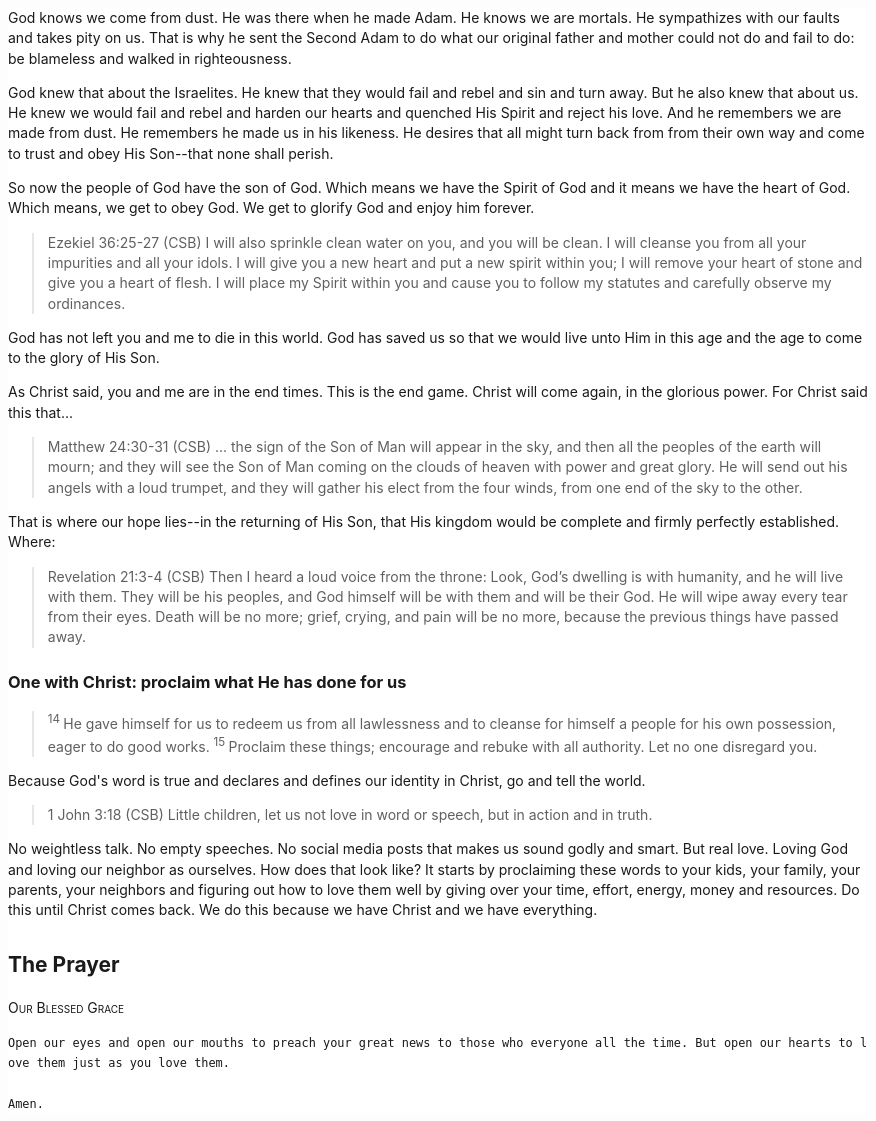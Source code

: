 God knows we come from dust. He was there when he made Adam. He knows we are mortals. He sympathizes with our faults and takes pity on us. That is why he sent the Second Adam to do what our original father and mother could not do and fail to do: be blameless and walked in righteousness.

God knew that about the Israelites. He knew that they would fail and rebel and sin and turn away. But he also knew that about us. He knew we would fail and rebel and harden our hearts and quenched His Spirit and reject his love. And he remembers we are made from dust. He remembers he made us in his likeness. He desires that all might turn back from from their own way and come to trust and obey His Son--that none shall perish.

So now the people of God have the son of God. Which means we have the Spirit of God and it means we have the heart of God. Which means, we get to obey God. We get to glorify God and enjoy him forever.

>Ezekiel 36:25-27 (CSB) I will also sprinkle clean water on you, and you will be clean. I will cleanse you from all your impurities and all your idols. I will give you a new heart and put a new spirit within you; I will remove your heart of stone and give you a heart of flesh. I will place my Spirit within you and cause you to follow my statutes and carefully observe my ordinances.

God has not left you and me to die in this world. God has saved us so that we would live unto Him in this age and the age to come to the glory of His Son.

As Christ said, you and me are in the end times. This is the end game. Christ will come again, in the glorious power. For Christ said this that...

>Matthew 24:30-31 (CSB) ... the sign of the Son of Man will appear in the sky, and then all the peoples of the earth will mourn; and they will see the Son of Man coming on the clouds of heaven with power and great glory. He will send out his angels with a loud trumpet, and they will gather his elect from the four winds, from one end of the sky to the other.

That is where our hope lies--in the returning of His Son, that His kingdom would be complete and firmly perfectly established. Where:

>Revelation 21:3-4 (CSB) Then I heard a loud voice from the throne: Look, God’s dwelling is with humanity, and he will live with them. They will be his peoples, and God himself will be with them and will be their God. He will wipe away every tear from their eyes. Death will be no more; grief, crying, and pain will be no more, because the previous things have passed away.

### One with Christ: proclaim what He has done for us

><sup> 14 </sup> He gave himself for us to redeem us from all lawlessness and to cleanse for himself a people for his own possession, eager to do good works. <sup> 15 </sup> Proclaim these things; encourage and rebuke with all authority. Let no one disregard you.

Because God's word is true and declares and defines our identity in Christ, go and tell the world.

>1 John 3:18 (CSB) Little children, let us not love in word or speech, but in action and in truth.

No weightless talk. No empty speeches. No social media posts that makes us sound godly and smart. But real love. Loving God and loving our neighbor as ourselves. How does that look like? It starts by proclaiming these words to your kids, your family, your parents, your neighbors and figuring out how to love them well by giving over your time, effort, energy, money and resources. Do this until Christ comes back. We do this because we have Christ and we have everything.

## The Prayer

<div style='font-variant: small-caps;'>
Our Blessed Grace
</div>

```text
Open our eyes and open our mouths to preach your great news to those who everyone all the time. But open our hearts to love them just as you love them.

Amen.
```
